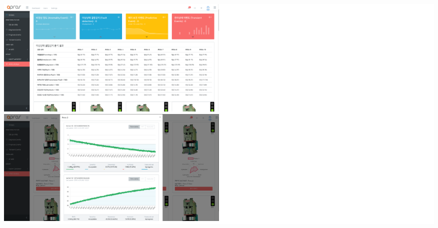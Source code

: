 <img src="images/new_dashboard_03.png" style="width:50.0%" />
<img src="images/new_dashboard_05.png" style="width:50.0%" />